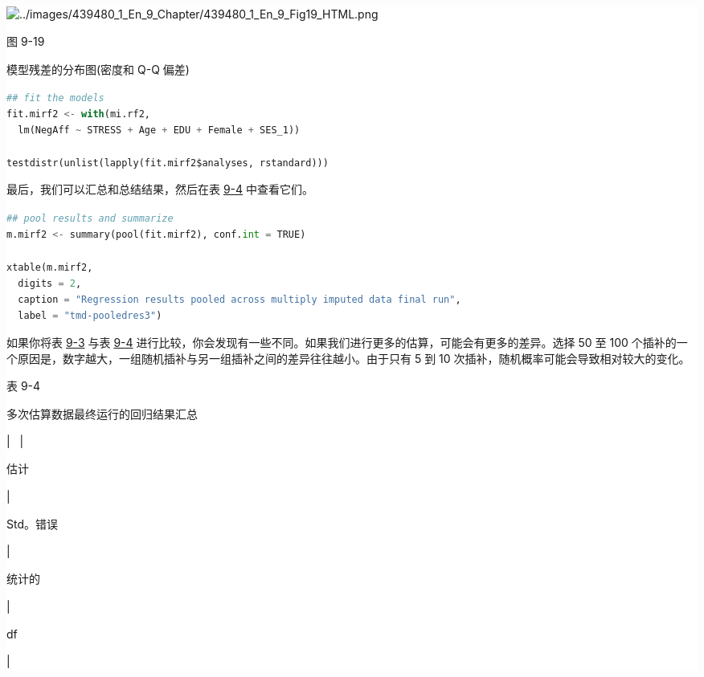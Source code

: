 ![../images/439480_1_En_9_Chapter/439480_1_En_9_Fig19_HTML.png](../images/439480_1_En_9_Chapter/439480_1_En_9_Fig19_HTML.png)

图 9-19

模型残差的分布图(密度和 Q-Q 偏差)

```py
## fit the models
fit.mirf2 <- with(mi.rf2,
  lm(NegAff ~ STRESS + Age + EDU + Female + SES_1))

testdistr(unlist(lapply(fit.mirf2$analyses, rstandard)))

```

最后，我们可以汇总和总结结果，然后在表 [9-4](#Tab4) 中查看它们。

```py
## pool results and summarize
m.mirf2 <- summary(pool(fit.mirf2), conf.int = TRUE)

xtable(m.mirf2,
  digits = 2,
  caption = "Regression results pooled across multiply imputed data final run",
  label = "tmd-pooledres3")

```

如果你将表 [9-3](#Tab3) 与表 [9-4](#Tab4) 进行比较，你会发现有一些不同。如果我们进行更多的估算，可能会有更多的差异。选择 50 至 100 个插补的一个原因是，数字越大，一组随机插补与另一组插补之间的差异往往越小。由于只有 5 到 10 次插补，随机概率可能会导致相对较大的变化。

表 9-4

多次估算数据最终运行的回归结果汇总

<colgroup><col class="tcol1 align-left"> <col class="tcol2 align-left"> <col class="tcol3 align-left"> <col class="tcol4 align-left"> <col class="tcol5 align-left"> <col class="tcol6 align-left"> <col class="tcol7 align-left"> <col class="tcol8 align-left"></colgroup> 
|   | 

估计

 | 

Std。错误

 | 

统计的

 | 

df

 | 

